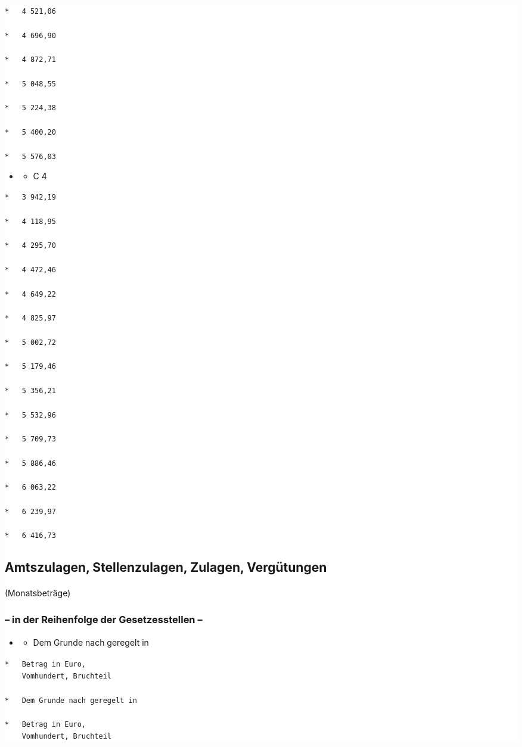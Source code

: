     *   4 521,06

    *   4 696,90

    *   4 872,71

    *   5 048,55

    *   5 224,38

    *   5 400,20

    *   5 576,03


*    *   C 4

    *   3 942,19

    *   4 118,95

    *   4 295,70

    *   4 472,46

    *   4 649,22

    *   4 825,97

    *   5 002,72

    *   5 179,46

    *   5 356,21

    *   5 532,96

    *   5 709,73

    *   5 886,46

    *   6 063,22

    *   6 239,97

    *   6 416,73



## Amtszulagen, Stellenzulagen, Zulagen, Vergütungen

(Monatsbeträge)
### – in der Reihenfolge der Gesetzesstellen –


*    *   Dem Grunde nach geregelt in

    *   Betrag in Euro,
        Vomhundert, Bruchteil

    *   Dem Grunde nach geregelt in

    *   Betrag in Euro,
        Vomhundert, Bruchteil

